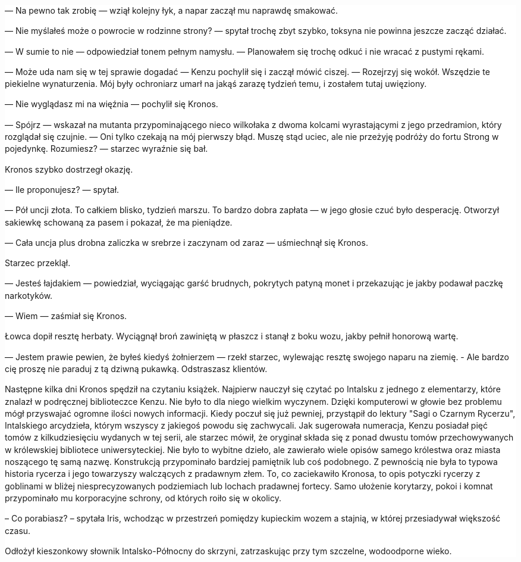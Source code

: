 — Na pewno tak zrobię — wziął kolejny łyk, a napar zaczął mu naprawdę smakować.

— Nie myślałeś może o powrocie w rodzinne strony? — spytał trochę zbyt szybko, toksyna nie powinna jeszcze zacząć działać.

— W sumie to nie — odpowiedział tonem pełnym namysłu. — Planowałem się trochę odkuć i nie wracać z pustymi rękami.

— Może uda nam się w tej sprawie dogadać — Kenzu pochylił się i zaczął mówić ciszej. — Rozejrzyj się wokół. Wszędzie te piekielne wynaturzenia. Mój były ochroniarz umarł na jakąś zarazę tydzień temu, i zostałem tutaj uwięziony.

— Nie wyglądasz mi na więźnia — pochylił się Kronos.

— Spójrz — wskazał na mutanta przypominającego nieco wilkołaka z dwoma kolcami wyrastającymi z jego przedramion, który rozglądał się czujnie. — Oni tylko czekają na mój pierwszy błąd. Muszę stąd uciec, ale nie przeżyję podróży do fortu Strong w pojedynkę. Rozumiesz? — starzec wyraźnie się bał.

Kronos szybko dostrzegł okazję.

— Ile proponujesz? — spytał.

— Pół uncji złota. To całkiem blisko, tydzień marszu. To bardzo dobra zapłata — w jego głosie czuć było desperację. Otworzył sakiewkę schowaną za pasem i pokazał, że ma pieniądze.

— Cała uncja plus drobna zaliczka w srebrze i zaczynam od zaraz — uśmiechnął się Kronos.

Starzec przeklął.

— Jesteś łajdakiem — powiedział, wyciągając garść brudnych, pokrytych patyną monet i przekazując je jakby podawał paczkę narkotyków.

— Wiem — zaśmiał się Kronos.

Łowca dopił resztę herbaty. Wyciągnął broń zawiniętą w płaszcz i stanął z boku wozu, jakby pełnił honorową wartę.

— Jestem prawie pewien, że byłeś kiedyś żołnierzem — rzekł starzec, wylewając resztę swojego naparu na ziemię. - Ale bardzo cię proszę nie paraduj z tą dziwną pukawką. Odstraszasz klientów. 


Następne kilka dni Kronos spędził na czytaniu książek. Najpierw nauczył się czytać po Intalsku z jednego z elementarzy, które znalazł w podręcznej biblioteczce Kenzu. Nie było to dla niego wielkim wyczynem. Dzięki komputerowi w głowie bez problemu mógł przyswajać ogromne ilości nowych informacji. Kiedy poczuł się już pewniej, przystąpił do lektury "Sagi o Czarnym Rycerzu", Intalskiego arcydzieła, którym wszyscy z jakiegoś powodu się zachwycali. Jak sugerowała numeracja, Kenzu posiadał pięć tomów z kilkudziesięciu wydanych w tej serii, ale starzec mówił, że oryginał składa się z ponad dwustu tomów przechowywanych w królewskiej bibliotece uniwersyteckiej. Nie było to wybitne dzieło, ale zawierało wiele opisów samego królestwa oraz miasta noszącego tę samą nazwę. Konstrukcją przypominało bardziej pamiętnik lub coś podobnego. Z pewnością nie była to typowa historia rycerza i jego towarzyszy walczących z pradawnym złem. To, co zaciekawiło Kronosa, to opis potyczki rycerzy z goblinami w bliżej niesprecyzowanych podziemiach lub lochach pradawnej fortecy. Samo ułożenie korytarzy, pokoi i komnat przypominało mu korporacyjne schrony, od których roiło się w okolicy.

– Co porabiasz? – spytała Iris, wchodząc w przestrzeń pomiędzy kupieckim wozem a stajnią, w której przesiadywał większość czasu.

Odłożył kieszonkowy słownik Intalsko-Północny do skrzyni, zatrzaskując przy tym szczelne, wodoodporne wieko.
